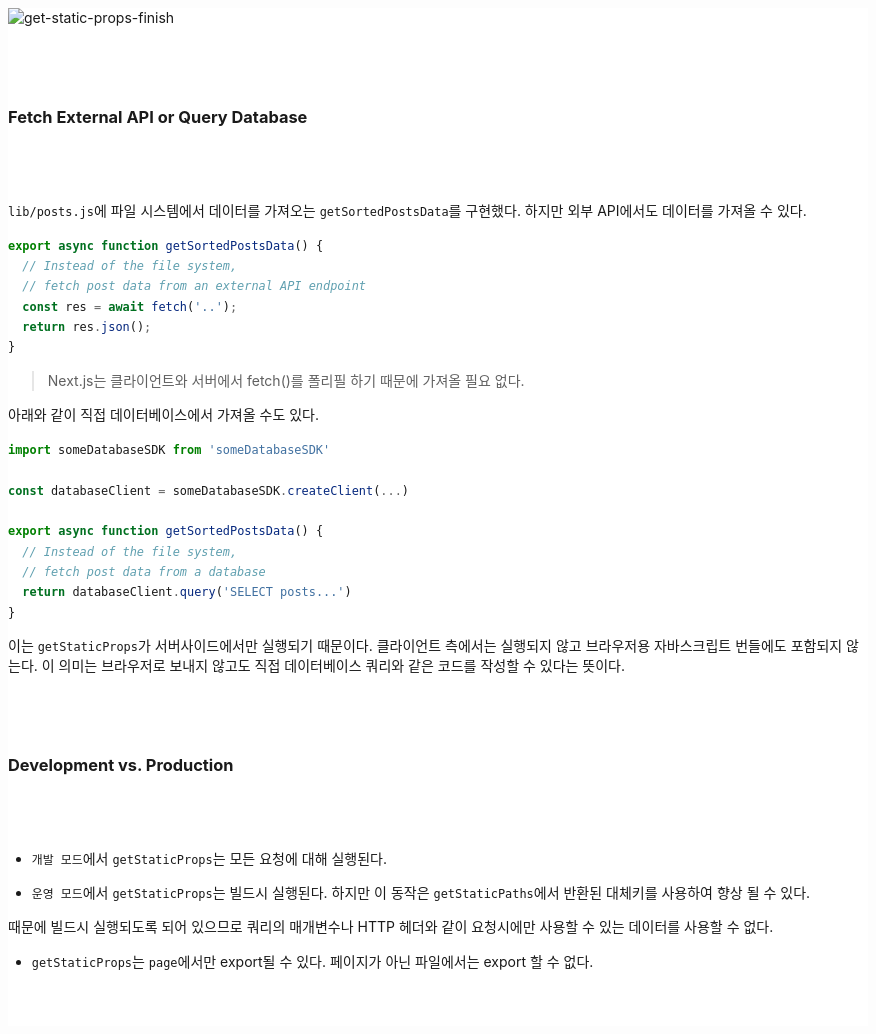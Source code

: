 ![get-static-props-finish](https://nextjs.org/static/images/learn/data-fetching/index-page.png)

<br/>
<br/>

### Fetch External API or Query Database

<br/>
<br/>

`lib/posts.js`에 파일 시스템에서 데이터를 가져오는 `getSortedPostsData`를 구현했다. 하지만 외부 API에서도 데이터를 가져올 수 있다.

```javascript
export async function getSortedPostsData() {
  // Instead of the file system,
  // fetch post data from an external API endpoint
  const res = await fetch('..');
  return res.json();
}
```

> Next.js는 클라이언트와 서버에서 fetch()를 폴리필 하기 때문에 가져올 필요 없다.

아래와 같이 직접 데이터베이스에서 가져올 수도 있다.

```javascript
import someDatabaseSDK from 'someDatabaseSDK'

const databaseClient = someDatabaseSDK.createClient(...)

export async function getSortedPostsData() {
  // Instead of the file system,
  // fetch post data from a database
  return databaseClient.query('SELECT posts...')
}
```

이는 `getStaticProps`가 서버사이드에서만 실행되기 때문이다. 클라이언트 측에서는 실행되지 않고 브라우저용 자바스크립트 번들에도 포함되지 않는다. 이 의미는 브라우저로 보내지 않고도 직접 데이터베이스 쿼리와 같은 코드를 작성할 수 있다는 뜻이다.

<br/>
<br/>

### Development vs. Production

<br/>
<br/>

- `개발 모드`에서 `getStaticProps`는 모든 요청에 대해 실행된다.

- `운영 모드`에서 `getStaticProps`는 빌드시 실행된다. 하지만 이 동작은 `getStaticPaths`에서 반환된 대체키를 사용하여 향상 될 수 있다.

때문에 빌드시 실행되도록 되어 있으므로 쿼리의 매개변수나 HTTP 헤더와 같이 요청시에만 사용할 수 있는 데이터를 사용할 수 없다.

- `getStaticProps`는 `page`에서만 export될 수 있다. 페이지가 아닌 파일에서는 export 할 수 없다.

<br/>
<br/>
